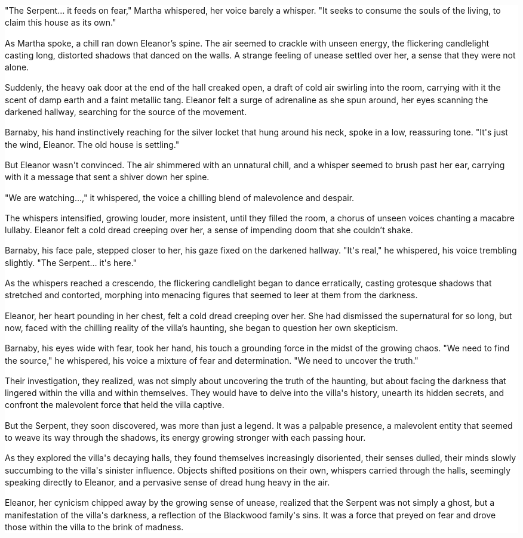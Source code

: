 "The Serpent… it feeds on fear," Martha whispered, her voice barely a whisper.  "It seeks to consume the souls of the living, to claim this house as its own."

As Martha spoke, a chill ran down Eleanor’s spine.  The air seemed to crackle with unseen energy, the flickering candlelight casting long, distorted shadows that danced on the walls.  A strange feeling of unease settled over her, a sense that they were not alone.  

Suddenly, the heavy oak door at the end of the hall creaked open, a draft of cold air swirling into the room, carrying with it the scent of damp earth and a faint metallic tang.  Eleanor felt a surge of adrenaline as she spun around, her eyes scanning the darkened hallway, searching for the source of the movement.

Barnaby, his hand instinctively reaching for the silver locket that hung around his neck, spoke in a low, reassuring tone.  "It's just the wind, Eleanor.  The old house is settling."

But Eleanor wasn't convinced.  The air shimmered with an unnatural chill, and a whisper seemed to brush past her ear, carrying with it a message that sent a shiver down her spine. 

"We are watching…," it whispered, the voice a chilling blend of malevolence and despair.  

The whispers intensified, growing louder, more insistent, until they filled the room, a chorus of unseen voices chanting a macabre lullaby.  Eleanor felt a cold dread creeping over her, a sense of impending doom that she couldn’t shake.

Barnaby, his face pale, stepped closer to her, his gaze fixed on the darkened hallway.  "It's real," he whispered, his voice trembling slightly.  "The Serpent… it's here."

As the whispers reached a crescendo, the flickering candlelight began to dance erratically, casting grotesque shadows that stretched and contorted, morphing into menacing figures that seemed to leer at them from the darkness.  

Eleanor, her heart pounding in her chest, felt a cold dread creeping over her.  She had dismissed the supernatural for so long, but now, faced with the chilling reality of the villa’s haunting, she began to question her own skepticism.

Barnaby, his eyes wide with fear, took her hand, his touch a grounding force in the midst of the growing chaos.  "We need to find the source," he whispered, his voice a mixture of fear and determination.  "We need to uncover the truth."

Their investigation, they realized, was not simply about uncovering the truth of the haunting, but about facing the darkness that lingered within the villa and within themselves.  They would have to delve into the villa's history, unearth its hidden secrets, and confront the malevolent force that held the villa captive.  

But the Serpent, they soon discovered, was more than just a legend.  It was a palpable presence, a malevolent entity that seemed to weave its way through the shadows, its energy growing stronger with each passing hour.  

As they explored the villa's decaying halls, they found themselves increasingly disoriented, their senses dulled, their minds slowly succumbing to the villa's sinister influence.  Objects shifted positions on their own, whispers carried through the halls, seemingly speaking directly to Eleanor, and a pervasive sense of dread hung heavy in the air.  

Eleanor, her cynicism chipped away by the growing sense of unease, realized that the Serpent was not simply a ghost, but a manifestation of the villa's darkness, a reflection of the Blackwood family's sins.  It was a force that preyed on fear and drove those within the villa to the brink of madness.
